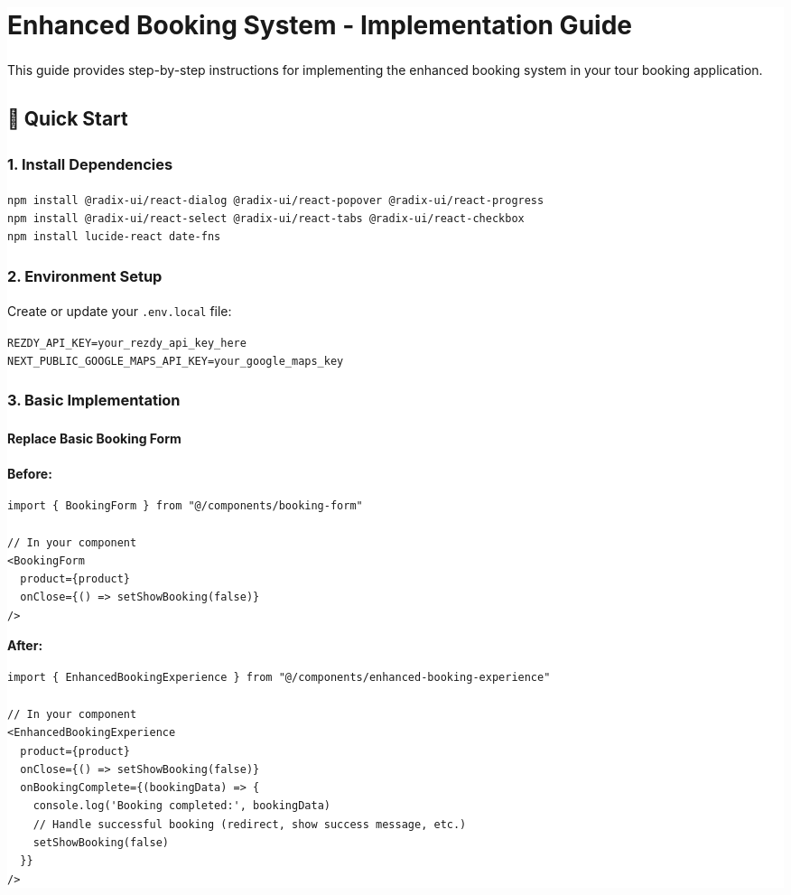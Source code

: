 # Enhanced Booking System - Implementation Guide

This guide provides step-by-step instructions for implementing the enhanced booking system in your tour booking application.

## 🚀 Quick Start

### 1. Install Dependencies

```bash
npm install @radix-ui/react-dialog @radix-ui/react-popover @radix-ui/react-progress
npm install @radix-ui/react-select @radix-ui/react-tabs @radix-ui/react-checkbox
npm install lucide-react date-fns
```

### 2. Environment Setup

Create or update your `.env.local` file:

```env
REZDY_API_KEY=your_rezdy_api_key_here
NEXT_PUBLIC_GOOGLE_MAPS_API_KEY=your_google_maps_key
```

### 3. Basic Implementation

#### Replace Basic Booking Form

**Before:**
```tsx
import { BookingForm } from "@/components/booking-form"

// In your component
<BookingForm 
  product={product}
  onClose={() => setShowBooking(false)}
/>
```

**After:**
```tsx
import { EnhancedBookingExperience } from "@/components/enhanced-booking-experience"

// In your component
<EnhancedBookingExperience 
  product={product}
  onClose={() => setShowBooking(false)}
  onBookingComplete={(bookingData) => {
    console.log('Booking completed:', bookingData)
    // Handle successful booking (redirect, show success message, etc.)
    setShowBooking(false)
  }}
/>
```

